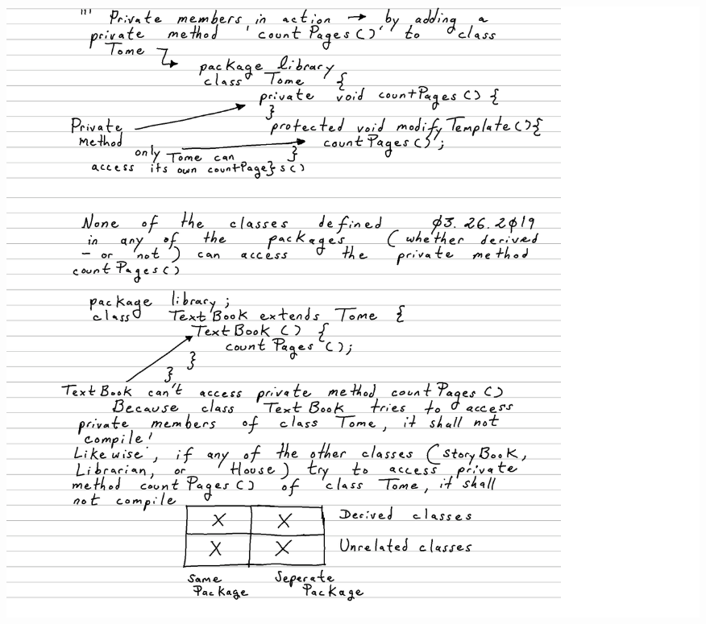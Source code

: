 <a>
  <img src="https://github.com/stan-alam/java/blob/develop/OCA/OCPse7/exam2/01/images/ocp-se7%20-%2012B.png" width="80%" height="80%">
</a>

<a>
  <img src="https://github.com/stan-alam/java/blob/develop/OCA/OCPse7/exam2/01/images/ocp-se7%20-%2013.png" width="80%" height="80%">
</a>
